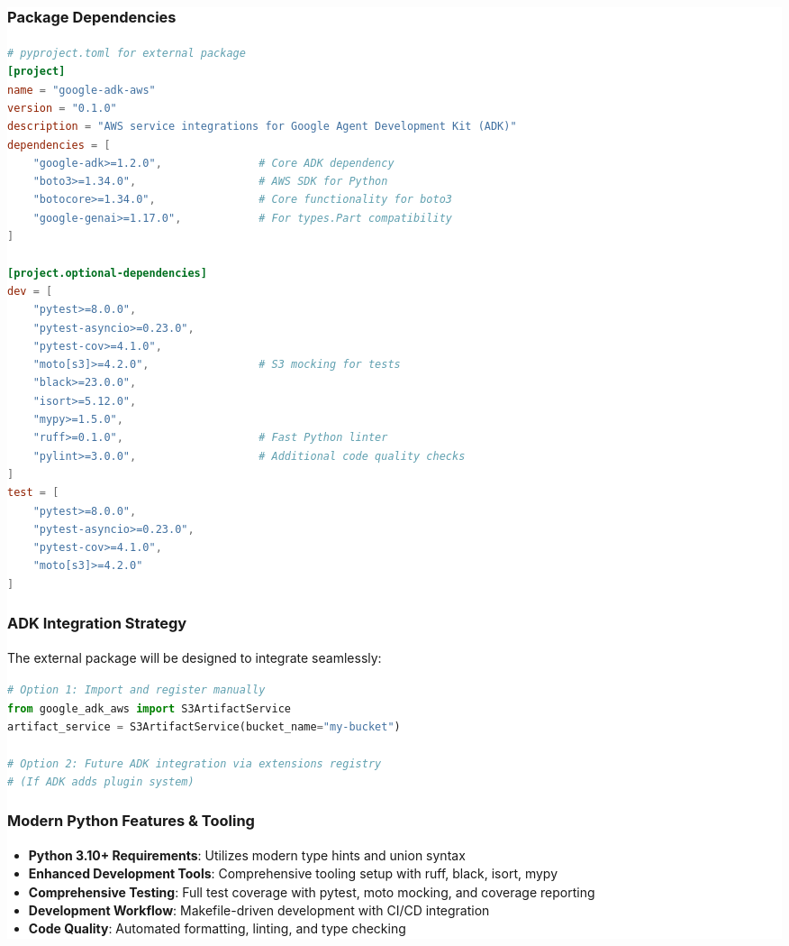 ```
```

### Package Dependencies
```toml
# pyproject.toml for external package
[project]
name = "google-adk-aws"
version = "0.1.0"
description = "AWS service integrations for Google Agent Development Kit (ADK)"
dependencies = [
    "google-adk>=1.2.0",               # Core ADK dependency
    "boto3>=1.34.0",                   # AWS SDK for Python
    "botocore>=1.34.0",                # Core functionality for boto3
    "google-genai>=1.17.0",            # For types.Part compatibility
]

[project.optional-dependencies]
dev = [
    "pytest>=8.0.0",
    "pytest-asyncio>=0.23.0",
    "pytest-cov>=4.1.0",
    "moto[s3]>=4.2.0",                 # S3 mocking for tests
    "black>=23.0.0",
    "isort>=5.12.0",
    "mypy>=1.5.0",
    "ruff>=0.1.0",                     # Fast Python linter
    "pylint>=3.0.0",                   # Additional code quality checks
]
test = [
    "pytest>=8.0.0",
    "pytest-asyncio>=0.23.0",
    "pytest-cov>=4.1.0",
    "moto[s3]>=4.2.0"
]
```

### ADK Integration Strategy
The external package will be designed to integrate seamlessly:
```python
# Option 1: Import and register manually
from google_adk_aws import S3ArtifactService
artifact_service = S3ArtifactService(bucket_name="my-bucket")

# Option 2: Future ADK integration via extensions registry
# (If ADK adds plugin system)
```

### Modern Python Features & Tooling
- **Python 3.10+ Requirements**: Utilizes modern type hints and union syntax
- **Enhanced Development Tools**: Comprehensive tooling setup with ruff, black, isort, mypy
- **Comprehensive Testing**: Full test coverage with pytest, moto mocking, and coverage reporting
- **Development Workflow**: Makefile-driven development with CI/CD integration
- **Code Quality**: Automated formatting, linting, and type checking
